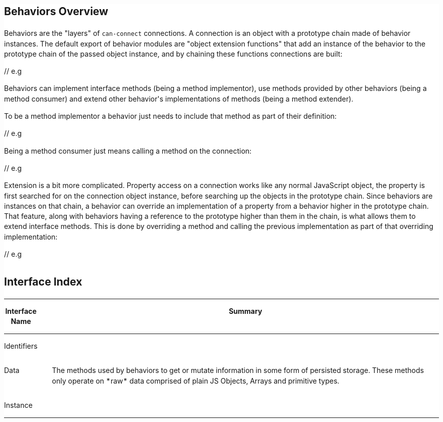 ## Behaviors Overview
Behaviors are the "layers" of `can-connect` connections. A connection is an object with a prototype chain made of behavior instances. The default export of behavior modules are "object extension functions" that add an instance of the behavior to the prototype chain of the passed object instance, and by chaining these functions connections are built:

// e.g  

Behaviors can implement interface methods (being a method implementor), use methods provided by other behaviors (being a method consumer) and extend other behavior's implementations of methods (being a method extender).

To be a method implementor a behavior just needs to include that method as part of their definition:

// e.g 

Being a method consumer just means calling a method on the connection:

// e.g

Extension is a bit more complicated. Property access on a connection works like any normal JavaScript object, the property is first searched for on the connection object instance, before searching up the objects in the prototype chain. Since behaviors are instances on that chain, a behavior can override an implementation of a property from a behavior higher in the prototype chain. That feature, along with behaviors having a reference to the prototype higher than them in the chain, is what allows them to extend interface methods. This is done by overriding a method and calling the previous implementation as part of that overriding implementation:

// e.g
 
 
<style>
table {

}
td, th {
	padding: 1em;
}
td:first-child, th:first-child {
	padding-left: 0;
}
td:last-child, th:last-child {
	padding-right: 0;
}
table code {
	white-space: nowrap;
}
</style>
 
## Interface Index
<table>
	<thead><th>Interface Name</th><th>Summary</th></thead>
	<tbody>
		<tr>
			<td>Identifiers</td>
			<td></td>
		</tr>
		<tr>
			<td>Data</td>
			<td>The methods used by behaviors to get or mutate information in some form of persisted storage. These methods only operate on *raw* data comprised of plain JS Objects, Arrays and primitive types.</td>
		</tr>
		<tr>
			<td>Instance</td>